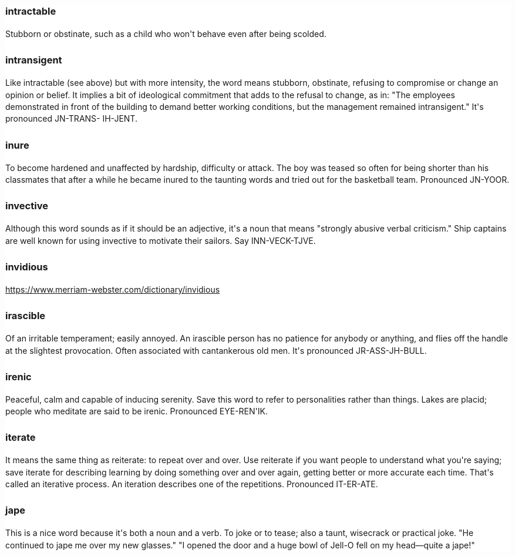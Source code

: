 
### intractable
Stubborn or obstinate, such as a child who won't behave even after being
scolded.


### intransigent
Like intractable (see above) but with more intensity, the word means stubborn,
obstinate, refusing to compromise or change an opinion or belief. It implies
a bit of ideological commitment that adds to the refusal to change, as in:
"The employees demonstrated in front of the building to demand better working
conditions, but the management remained intransigent." It's pronounced JN-TRANS-
IH-JENT.


### inure
To become hardened and unaffected by hardship, difficulty or attack. The boy
was teased so often for being shorter than his classmates that after a while
he became inured to the taunting words and tried out for the basketball team.
Pronounced JN-YOOR.


### invective
Although this word sounds as if it should be an adjective, it's a noun that
means "strongly abusive verbal criticism." Ship captains are well known for
using invective to motivate their sailors. Say INN-VECK-TJVE.


### invidious
https://www.merriam-webster.com/dictionary/invidious


### irascible
Of an irritable temperament; easily annoyed. An irascible person has no patience
for anybody or anything, and flies off the handle at the slightest provocation.
Often associated with cantankerous old men. It's pronounced JR-ASS-JH-BULL.


### irenic
Peaceful, calm and capable of inducing serenity. Save this word to refer to
personalities rather than things. Lakes are placid; people who meditate are said
to be irenic. Pronounced EYE-REN'IK.


### iterate
It means the same thing as reiterate: to repeat over and over. Use reiterate if
you want people to understand what you're saying; save iterate for describing
learning by doing something over and over again, getting better or more accurate
each time. That's called an iterative process. An iteration describes one of the
repetitions. Pronounced IT-ER-ATE.


### jape
This is a nice word because it's both a noun and a verb. To joke or to tease;
also a taunt, wisecrack or practical joke. "He continued to jape me over my new
glasses." "I opened the door and a huge bowl of Jell-O fell on my head—quite
a jape!"

